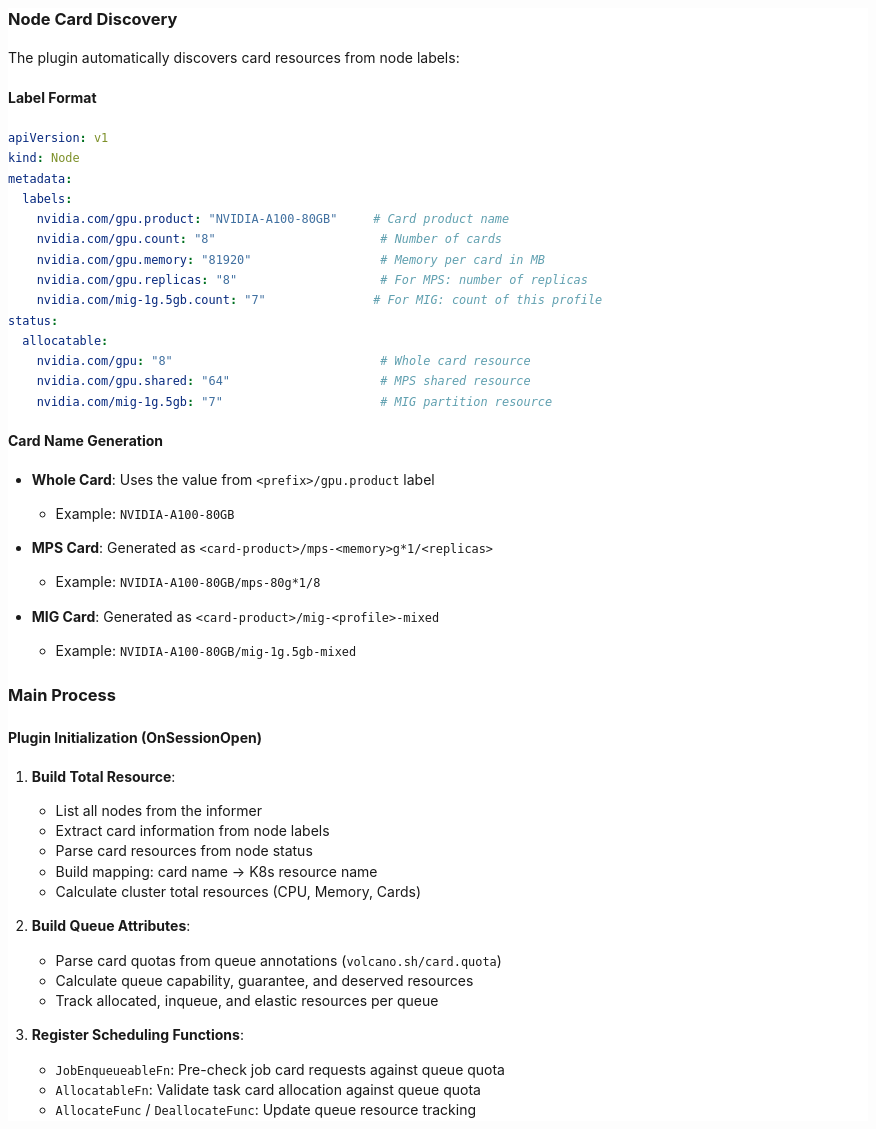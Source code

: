 ### Node Card Discovery

The plugin automatically discovers card resources from node labels:

#### Label Format

```yaml
apiVersion: v1
kind: Node
metadata:
  labels:
    nvidia.com/gpu.product: "NVIDIA-A100-80GB"     # Card product name
    nvidia.com/gpu.count: "8"                       # Number of cards
    nvidia.com/gpu.memory: "81920"                  # Memory per card in MB
    nvidia.com/gpu.replicas: "8"                    # For MPS: number of replicas
    nvidia.com/mig-1g.5gb.count: "7"               # For MIG: count of this profile
status:
  allocatable:
    nvidia.com/gpu: "8"                             # Whole card resource
    nvidia.com/gpu.shared: "64"                     # MPS shared resource
    nvidia.com/mig-1g.5gb: "7"                      # MIG partition resource
```

#### Card Name Generation

- **Whole Card**: Uses the value from `<prefix>/gpu.product` label
  - Example: `NVIDIA-A100-80GB`
  
- **MPS Card**: Generated as `<card-product>/mps-<memory>g*1/<replicas>`
  - Example: `NVIDIA-A100-80GB/mps-80g*1/8`
  
- **MIG Card**: Generated as `<card-product>/mig-<profile>-mixed`
  - Example: `NVIDIA-A100-80GB/mig-1g.5gb-mixed`

### Main Process

#### Plugin Initialization (OnSessionOpen)

1. **Build Total Resource**:
   - List all nodes from the informer
   - Extract card information from node labels
   - Parse card resources from node status
   - Build mapping: card name → K8s resource name
   - Calculate cluster total resources (CPU, Memory, Cards)

2. **Build Queue Attributes**:
   - Parse card quotas from queue annotations (`volcano.sh/card.quota`)
   - Calculate queue capability, guarantee, and deserved resources
   - Track allocated, inqueue, and elastic resources per queue

3. **Register Scheduling Functions**:
   - `JobEnqueueableFn`: Pre-check job card requests against queue quota
   - `AllocatableFn`: Validate task card allocation against queue quota
   - `AllocateFunc` / `DeallocateFunc`: Update queue resource tracking
